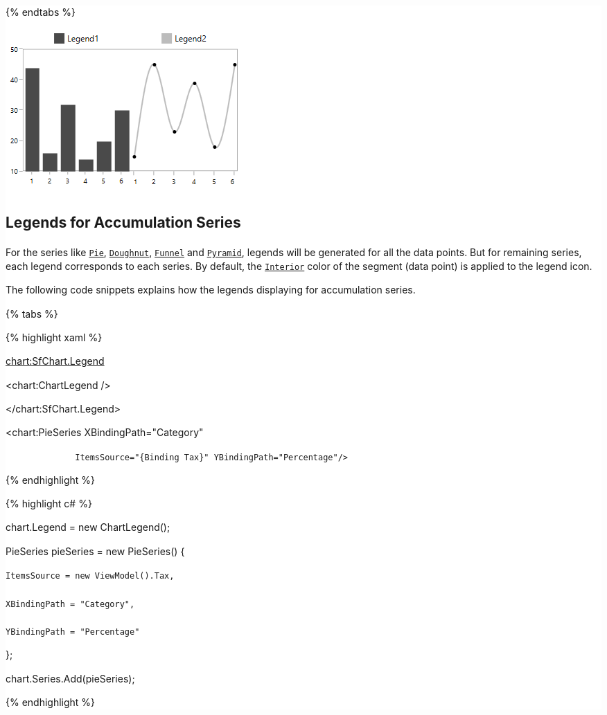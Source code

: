 {% endtabs %}

![Multiple legends support in UWP Chart](Legend_images/mullegends.png)


## Legends for Accumulation Series

For the series like [`Pie`](https://help.syncfusion.com/cr/uwp/Syncfusion.UI.Xaml.Charts.PieSeries.html), [`Doughnut`](https://help.syncfusion.com/cr/uwp/Syncfusion.UI.Xaml.Charts.DoughnutSeries.html), [`Funnel`](https://help.syncfusion.com/cr/uwp/Syncfusion.UI.Xaml.Charts.FunnelSeries.html) and [`Pyramid`](https://help.syncfusion.com/cr/uwp/Syncfusion.UI.Xaml.Charts.PyramidSeries.html), legends will be generated for all the data points. But for remaining series, each legend corresponds to each series. By default, the [`Interior`](https://help.syncfusion.com/cr/uwp/Syncfusion.UI.Xaml.Charts.LegendItem.html#Syncfusion_UI_Xaml_Charts_LegendItem_Interior) color of the segment (data point) is applied to the legend icon. 

The following code snippets explains how the legends displaying for accumulation series.

{% tabs %}

{% highlight xaml %}

<chart:SfChart.Legend>

   <chart:ChartLegend />                                 

</chart:SfChart.Legend>

<chart:PieSeries  XBindingPath="Category" 
	
	              ItemsSource="{Binding Tax}" YBindingPath="Percentage"/>

{% endhighlight %}

{% highlight c# %}

chart.Legend = new ChartLegend();

PieSeries pieSeries = new PieSeries()
{

    ItemsSource = new ViewModel().Tax,

    XBindingPath = "Category",

    YBindingPath = "Percentage"

};

chart.Series.Add(pieSeries);

{% endhighlight %}
